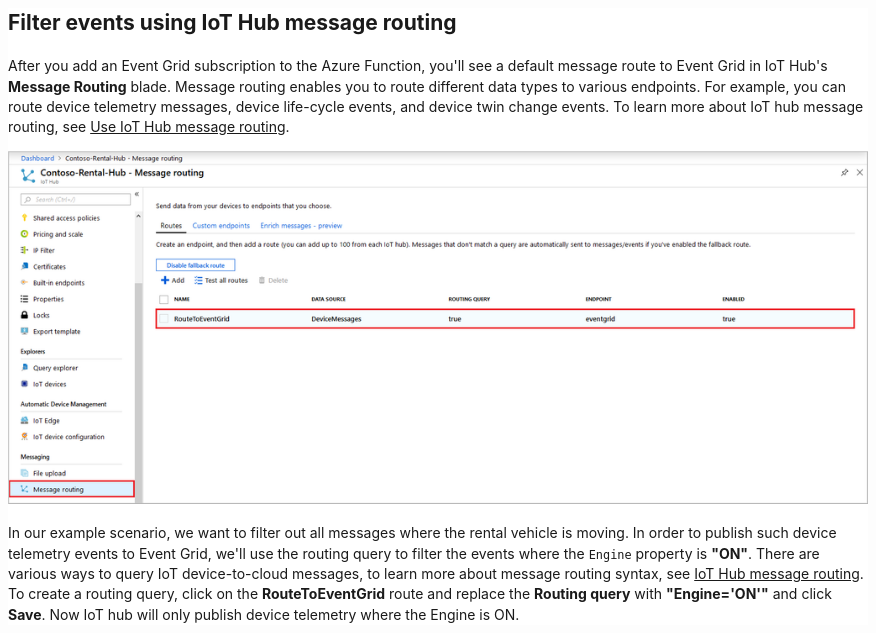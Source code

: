 
## Filter events using IoT Hub message routing

After you add an Event Grid subscription to the Azure Function, you'll see a default message route to Event Grid in IoT Hub's **Message Routing** blade. Message routing enables you to route different data types to various endpoints. For example, you can route device telemetry messages, device life-cycle events, and device twin change events. To learn more about IoT hub message routing, see [Use IoT Hub message routing](https://docs.microsoft.com/azure/iot-hub/iot-hub-devguide-messages-d2c).

![hub-EG-route](./media/tutorial-iot-hub-maps/hub-route.png)

In our example scenario, we want to filter out all messages where the rental vehicle is moving. In order to publish such device telemetry events to Event Grid, we'll use the routing query to filter the events where the `Engine` property is **"ON"**. There are various ways to query IoT device-to-cloud messages, to learn more about message routing syntax, see [IoT Hub message routing](https://docs.microsoft.com/azure/iot-hub/iot-hub-devguide-routing-query-syntax). To create a routing query, click on the **RouteToEventGrid** route and replace the **Routing query** with **"Engine='ON'"** and click **Save**. Now IoT hub will only publish device telemetry where the Engine is ON.

